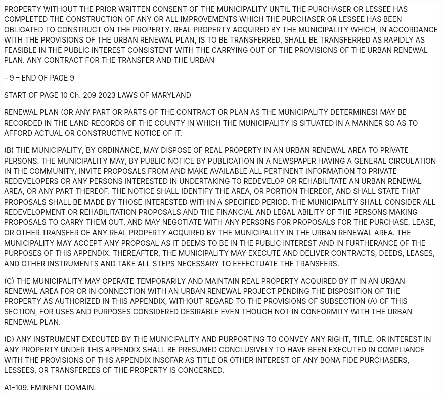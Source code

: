 PROPERTY WITHOUT THE PRIOR WRITTEN CONSENT OF THE MUNICIPALITY UNTIL
THE PURCHASER OR LESSEE HAS COMPLETED THE CONSTRUCTION OF ANY OR ALL
IMPROVEMENTS WHICH THE PURCHASER OR LESSEE HAS BEEN OBLIGATED TO
CONSTRUCT ON THE PROPERTY. REAL PROPERTY ACQUIRED BY THE MUNICIPALITY
WHICH, IN ACCORDANCE WITH THE PROVISIONS OF THE URBAN RENEWAL PLAN, IS
TO BE TRANSFERRED, SHALL BE TRANSFERRED AS RAPIDLY AS FEASIBLE IN THE
PUBLIC INTEREST CONSISTENT WITH THE CARRYING OUT OF THE PROVISIONS OF
THE URBAN RENEWAL PLAN. ANY CONTRACT FOR THE TRANSFER AND THE URBAN

– 9 –
END OF PAGE 9

START OF PAGE 10
Ch. 209 2023 LAWS OF MARYLAND

RENEWAL PLAN (OR ANY PART OR PARTS OF THE CONTRACT OR PLAN AS THE
MUNICIPALITY DETERMINES) MAY BE RECORDED IN THE LAND RECORDS OF THE
COUNTY IN WHICH THE MUNICIPALITY IS SITUATED IN A MANNER SO AS TO AFFORD
ACTUAL OR CONSTRUCTIVE NOTICE OF IT.

(B) THE MUNICIPALITY, BY ORDINANCE, MAY DISPOSE OF REAL PROPERTY
IN AN URBAN RENEWAL AREA TO PRIVATE PERSONS. THE MUNICIPALITY MAY, BY
PUBLIC NOTICE BY PUBLICATION IN A NEWSPAPER HAVING A GENERAL
CIRCULATION IN THE COMMUNITY, INVITE PROPOSALS FROM AND MAKE AVAILABLE
ALL PERTINENT INFORMATION TO PRIVATE REDEVELOPERS OR ANY PERSONS
INTERESTED IN UNDERTAKING TO REDEVELOP OR REHABILITATE AN URBAN
RENEWAL AREA, OR ANY PART THEREOF. THE NOTICE SHALL IDENTIFY THE AREA,
OR PORTION THEREOF, AND SHALL STATE THAT PROPOSALS SHALL BE MADE BY
THOSE INTERESTED WITHIN A SPECIFIED PERIOD. THE MUNICIPALITY SHALL
CONSIDER ALL REDEVELOPMENT OR REHABILITATION PROPOSALS AND THE
FINANCIAL AND LEGAL ABILITY OF THE PERSONS MAKING PROPOSALS TO CARRY
THEM OUT, AND MAY NEGOTIATE WITH ANY PERSONS FOR PROPOSALS FOR THE
PURCHASE, LEASE, OR OTHER TRANSFER OF ANY REAL PROPERTY ACQUIRED BY
THE MUNICIPALITY IN THE URBAN RENEWAL AREA. THE MUNICIPALITY MAY ACCEPT
ANY PROPOSAL AS IT DEEMS TO BE IN THE PUBLIC INTEREST AND IN FURTHERANCE
OF THE PURPOSES OF THIS APPENDIX. THEREAFTER, THE MUNICIPALITY MAY
EXECUTE AND DELIVER CONTRACTS, DEEDS, LEASES, AND OTHER INSTRUMENTS
AND TAKE ALL STEPS NECESSARY TO EFFECTUATE THE TRANSFERS.

(C) THE MUNICIPALITY MAY OPERATE TEMPORARILY AND MAINTAIN REAL
PROPERTY ACQUIRED BY IT IN AN URBAN RENEWAL AREA FOR OR IN CONNECTION
WITH AN URBAN RENEWAL PROJECT PENDING THE DISPOSITION OF THE PROPERTY
AS AUTHORIZED IN THIS APPENDIX, WITHOUT REGARD TO THE PROVISIONS OF
SUBSECTION (A) OF THIS SECTION, FOR USES AND PURPOSES CONSIDERED
DESIRABLE EVEN THOUGH NOT IN CONFORMITY WITH THE URBAN RENEWAL PLAN.

(D) ANY INSTRUMENT EXECUTED BY THE MUNICIPALITY AND PURPORTING
TO CONVEY ANY RIGHT, TITLE, OR INTEREST IN ANY PROPERTY UNDER THIS
APPENDIX SHALL BE PRESUMED CONCLUSIVELY TO HAVE BEEN EXECUTED IN
COMPLIANCE WITH THE PROVISIONS OF THIS APPENDIX INSOFAR AS TITLE OR
OTHER INTEREST OF ANY BONA FIDE PURCHASERS, LESSEES, OR TRANSFEREES OF
THE PROPERTY IS CONCERNED.

A1–109. EMINENT DOMAIN.
